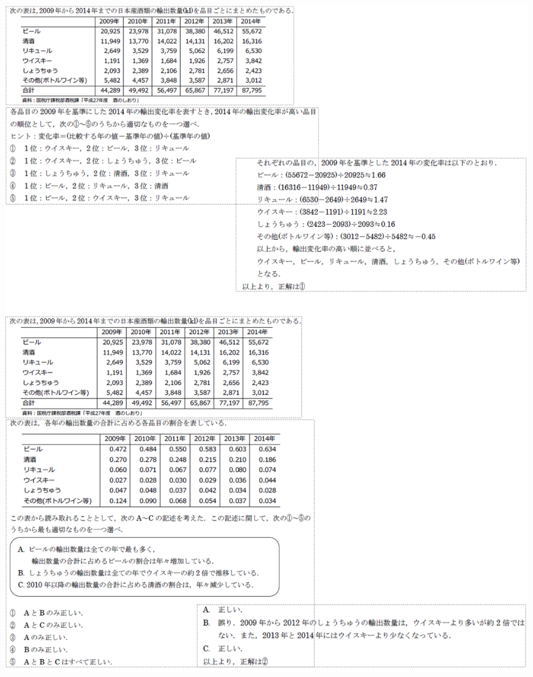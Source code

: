 
##
![width:1100](../images/w8/w7%20quiz%2019a.png)
##


##
![width:900](../images/w8/w7%20quiz%2020a.png)
##
